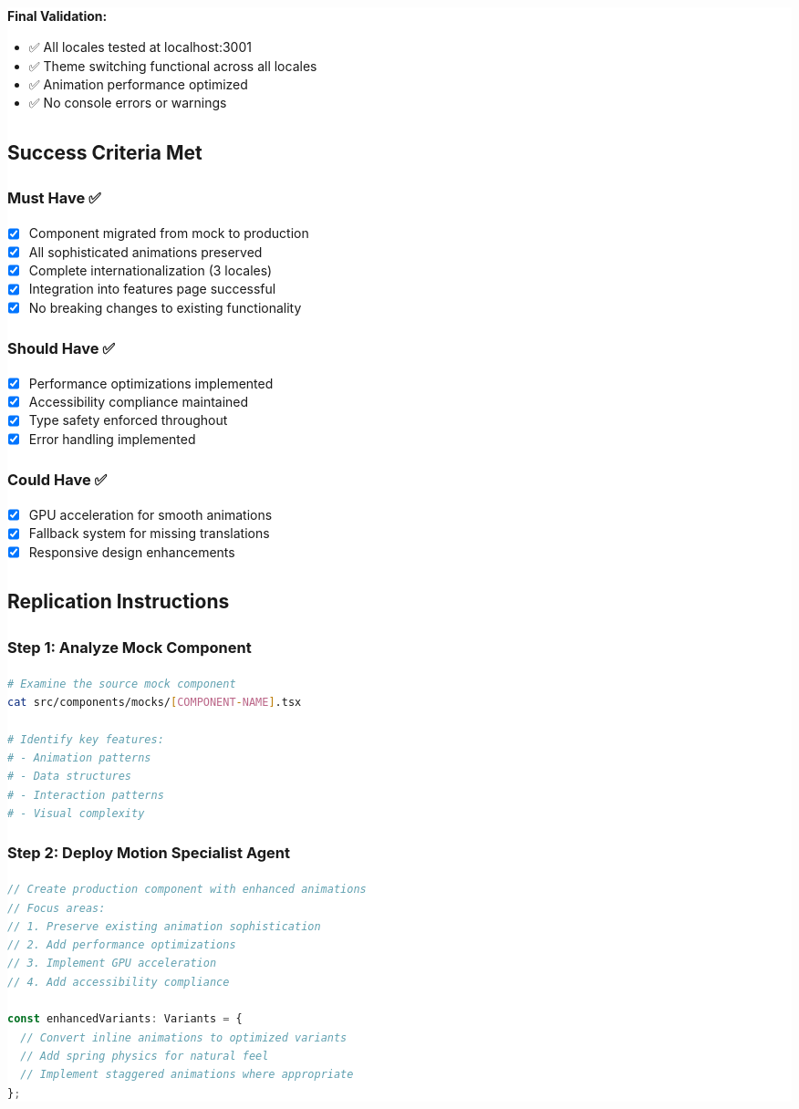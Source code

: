 **Final Validation:**

- ✅ All locales tested at localhost:3001
- ✅ Theme switching functional across all locales
- ✅ Animation performance optimized
- ✅ No console errors or warnings

## Success Criteria Met

### Must Have ✅

- [x] Component migrated from mock to production
- [x] All sophisticated animations preserved
- [x] Complete internationalization (3 locales)
- [x] Integration into features page successful
- [x] No breaking changes to existing functionality

### Should Have ✅

- [x] Performance optimizations implemented
- [x] Accessibility compliance maintained
- [x] Type safety enforced throughout
- [x] Error handling implemented

### Could Have ✅

- [x] GPU acceleration for smooth animations
- [x] Fallback system for missing translations
- [x] Responsive design enhancements

## Replication Instructions

### Step 1: Analyze Mock Component

```bash
# Examine the source mock component
cat src/components/mocks/[COMPONENT-NAME].tsx

# Identify key features:
# - Animation patterns
# - Data structures
# - Interaction patterns
# - Visual complexity
```

### Step 2: Deploy Motion Specialist Agent

```typescript
// Create production component with enhanced animations
// Focus areas:
// 1. Preserve existing animation sophistication
// 2. Add performance optimizations
// 3. Implement GPU acceleration
// 4. Add accessibility compliance

const enhancedVariants: Variants = {
  // Convert inline animations to optimized variants
  // Add spring physics for natural feel
  // Implement staggered animations where appropriate
};
```
